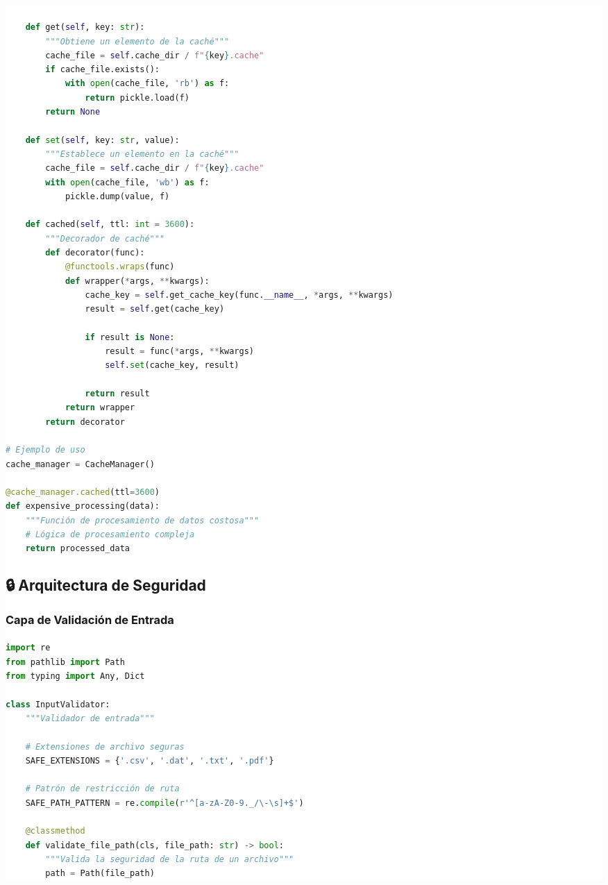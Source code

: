 ```python
    
    def get(self, key: str):
        """Obtiene un elemento de la caché"""
        cache_file = self.cache_dir / f"{key}.cache"
        if cache_file.exists():
            with open(cache_file, 'rb') as f:
                return pickle.load(f)
        return None
    
    def set(self, key: str, value):
        """Establece un elemento en la caché"""
        cache_file = self.cache_dir / f"{key}.cache"
        with open(cache_file, 'wb') as f:
            pickle.dump(value, f)
    
    def cached(self, ttl: int = 3600):
        """Decorador de caché"""
        def decorator(func):
            @functools.wraps(func)
            def wrapper(*args, **kwargs):
                cache_key = self.get_cache_key(func.__name__, *args, **kwargs)
                result = self.get(cache_key)
                
                if result is None:
                    result = func(*args, **kwargs)
                    self.set(cache_key, result)
                
                return result
            return wrapper
        return decorator

# Ejemplo de uso
cache_manager = CacheManager()

@cache_manager.cached(ttl=3600)
def expensive_processing(data):
    """Función de procesamiento de datos costosa"""
    # Lógica de procesamiento compleja
    return processed_data
```

## 🔒 Arquitectura de Seguridad

### Capa de Validación de Entrada

```python
import re
from pathlib import Path
from typing import Any, Dict

class InputValidator:
    """Validador de entrada"""
    
    # Extensiones de archivo seguras
    SAFE_EXTENSIONS = {'.csv', '.dat', '.txt', '.pdf'}
    
    # Patrón de restricción de ruta
    SAFE_PATH_PATTERN = re.compile(r'^[a-zA-Z0-9._/\-\s]+$')
    
    @classmethod
    def validate_file_path(cls, file_path: str) -> bool:
        """Valida la seguridad de la ruta de un archivo"""
        path = Path(file_path)
```